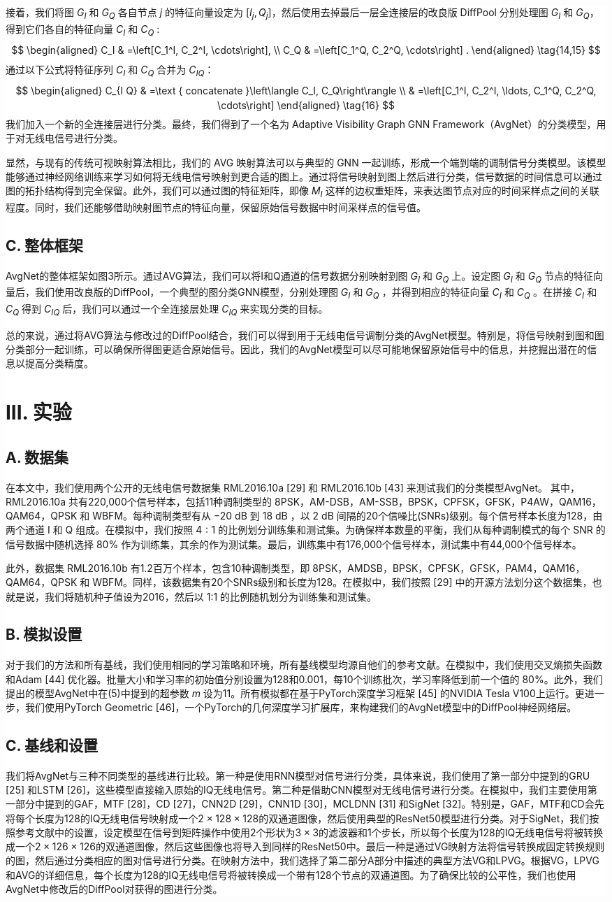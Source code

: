 接着，我们将图 $G_I$ 和 $G_Q$ 各自节点 $j$ 的特征向量设定为 $\left[I_j, Q_j\right]$，然后使用去掉最后一层全连接层的改良版 DiffPool 分别处理图 $G_I$ 和 $G_Q$，得到它们各自的特征向量 $C_I$ 和 $C_Q$ :
$$
\begin{aligned}
C_I & =\left[C_1^I, C_2^I, \cdots\right], \\
C_Q & =\left[C_1^Q, C_2^Q, \cdots\right] .
\end{aligned}
\tag{14,15}
$$
通过以下公式将特征序列 $C_I$ 和 $C_Q$ 合并为 $C_{I Q}$：
$$
\begin{aligned}
C_{I Q} & =\text { concatenate }\left\langle C_I, C_Q\right\rangle \\
& =\left[C_1^I, C_2^I, \ldots, C_1^Q, C_2^Q, \cdots\right]
\end{aligned}
\tag{16}
$$
我们加入一个新的全连接层进行分类。最终，我们得到了一个名为 Adaptive Visibility Graph GNN Framework（AvgNet）的分类模型，用于对无线电信号进行分类。

显然，与现有的传统可视映射算法相比，我们的 AVG 映射算法可以与典型的 GNN 一起训练，形成一个端到端的调制信号分类模型。该模型能够通过神经网络训练来学习如何将无线电信号映射到更合适的图上。通过将信号映射到图上然后进行分类，信号数据的时间信息可以通过图的拓扑结构得到完全保留。此外，我们可以通过图的特征矩阵，即像 $M_I$ 这样的边权重矩阵，来表达图节点对应的时间采样点之间的关联程度。同时，我们还能够借助映射图节点的特征向量，保留原始信号数据中时间采样点的信号值。

## C. 整体框架
AvgNet的整体框架如图3所示。通过AVG算法，我们可以将I和Q通道的信号数据分别映射到图 $G_I$ 和 $G_Q$ 上。设定图 $G_I$ 和 $G_Q$ 节点的特征向量后，我们使用改良版的DiffPool，一个典型的图分类GNN模型，分别处理图 $G_I$ 和 $G_Q$ ，并得到相应的特征向量 $C_I$ 和 $C_Q$ 。在拼接 $C_I$ 和 $C_Q$ 得到 $C_{I Q}$ 后，我们可以通过一个全连接层处理 $C_{I Q}$ 来实现分类的目标。

总的来说，通过将AVG算法与修改过的DiffPool结合，我们可以得到用于无线电信号调制分类的AvgNet模型。特别是，将信号映射到图和图分类部分一起训练，可以确保所得图更适合原始信号。因此，我们的AvgNet模型可以尽可能地保留原始信号中的信息，并挖掘出潜在的信息以提高分类精度。

# III. 实验

## A. 数据集
在本文中，我们使用两个公开的无线电信号数据集 RML2016.10a [29] 和 RML2016.10b [43] 来测试我们的分类模型AvgNet。
其中，RML2016.10a 共有220,000个信号样本，包括11种调制类型的 8PSK，AM-DSB，AM-SSB，BPSK，CPFSK，GFSK，P4AW，QAM16，QAM64，QPSK 和 WBFM。每种调制类型有从 $-20 \mathrm{~dB}$ 到 $18 \mathrm{~dB}$ ，以 $2 \mathrm{~dB}$ 间隔的20个信噪比(SNRs)级别。每个信号样本长度为128，由两个通道 I 和 Q 组成。在模拟中，我们按照 $4:1$ 的比例划分训练集和测试集。为确保样本数量的平衡，我们从每种调制模式的每个 SNR 的信号数据中随机选择 $80 \%$ 作为训练集，其余的作为测试集。最后，训练集中有176,000个信号样本，测试集中有44,000个信号样本。

此外，数据集 RML2016.10b 有1.2百万个样本，包含10种调制类型，即 8PSK，AMDSB，BPSK，CPFSK，GFSK，PAM4，QAM16，QAM64，QPSK 和 WBFM。同样，该数据集有20个SNRs级别和长度为128。在模拟中，我们按照 [29] 中的开源方法划分这个数据集，也就是说，我们将随机种子值设为2016，然后以 1:1 的比例随机划分为训练集和测试集。

## B. 模拟设置
对于我们的方法和所有基线，我们使用相同的学习策略和环境，所有基线模型均源自他们的参考文献。在模拟中，我们使用交叉熵损失函数和Adam [44] 优化器。批量大小和学习率的初始值分别设置为128和0.001，每10个训练批次，学习率降低到前一个值的 $80 \%$。此外，我们提出的模型AvgNet中在(5)中提到的超参数 $m$ 设为11。所有模拟都在基于PyTorch深度学习框架 [45] 的NVIDIA Tesla V100上运行。更进一步，我们使用PyTorch Geometric [46]，一个PyTorch的几何深度学习扩展库，来构建我们的AvgNet模型中的DiffPool神经网络层。

## C. 基线和设置
我们将AvgNet与三种不同类型的基线进行比较。第一种是使用RNN模型对信号进行分类，具体来说，我们使用了第一部分中提到的GRU [25] 和LSTM [26]，这些模型直接输入原始的IQ无线电信号。第二种是借助CNN模型对无线电信号进行分类。在模拟中，我们主要使用第一部分中提到的GAF，MTF [28]，CD [27]，CNN2D [29]，CNN1D [30]，MCLDNN [31] 和SigNet [32]。特别是，GAF，MTF和CD会先将每个长度为128的IQ无线电信号映射成一个$2 \times 128 \times 128$的双通道图像，然后使用典型的ResNet50模型进行分类。对于SigNet，我们按照参考文献中的设置，设定模型在信号到矩阵操作中使用2个形状为$3 \times 3$的滤波器和1个步长，所以每个长度为128的IQ无线电信号将被转换成一个$2 \times 126 \times 126$的双通道图像，然后这些图像也将导入到同样的ResNet50中。最后一种是通过VG映射方法将信号转换成固定转换规则的图，然后通过分类相应的图对信号进行分类。在映射方法中，我们选择了第二部分A部分中描述的典型方法VG和LPVG。根据VG，LPVG和AVG的详细信息，每个长度为128的IQ无线电信号将被转换成一个带有128个节点的双通道图。为了确保比较的公平性，我们也使用AvgNet中修改后的DiffPool对获得的图进行分类。

